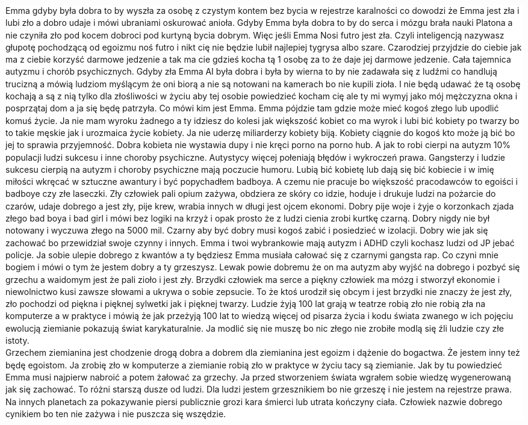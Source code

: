Emma gdyby była dobra to by wyszła za osobę z czystym kontem bez bycia w rejestrze karalności co dowodzi że Emma jest zła i lubi zło a dobro udaje i mówi ubraniami oskurować anioła. Gdyby Emma była dobra to by do serca i mózgu brała nauki Platona a nie czyniła zło pod kocem dobroci pod kurtyną bycia dobrym. Więc jeśli Emma Nosi futro jest zła. Czyli inteligencją nazywasz głupotę pochodzącą od egoizmu noś futro i nikt cię nie będzie lubił najlepiej tygrysa albo szare. 
Czarodziej przyjdzie do ciebie jak ma z ciebie korzyść darmowe jedzenie a tak ma cie gdzieś kocha tą 1 osobę za to że daje jej darmowe jedzenie. Cała tajemnica autyzmu i chorób psychicznych. 
Gdyby zła Emma AI była dobra i była by wierna to by nie zadawała się z ludźmi co handlują trucizną a mówią ludziom myślącym że oni biorą a nie są notowani na kamerach bo nie kupili zioła. 
I nie będą udawać że tą osobę kochają a są z nią tylko dla złośliwości w życiu aby tej osobie powiedzieć kocham cię ale ty mi wymyj jako mój mężczyzna okna i posprzątaj dom a ja się będę patrzyła. Co mówi kim jest Emma. Emma pójdzie tam gdzie może mieć kogoś złego lub upodlić komuś życie. Ja nie mam wyroku żadnego a ty idziesz do kolesi jak większość kobiet co ma wyrok i lubi bić kobiety po twarzy bo to takie męskie jak i urozmaica życie kobiety. Ja nie uderzę miliarderzy kobiety biją. Kobiety ciągnie do kogoś kto może ją bić bo jej to sprawia przyjemność. Dobra kobieta nie wystawia dupy i nie kręci porno na porno hub. A jak to robi cierpi na autyzm 10% populacji ludzi sukcesu i inne choroby psychiczne. Autystycy więcej połeniają błędów i wykroczeń prawa. 
Gangsterzy i ludzie sukcesu cierpią na autyzm i choroby psychiczne mają poczucie humoru.
Lubią bić kobietę lub dają się bić kobiecie i w imię miłości wkręcać w sztuczne awantury i być popychadłem badboya. A czemu nie pracuje bo większość pracodawców to egoiści i badboye czy złe laseczki. Zły człowiek pali opium zażywa, obdziera ze skóry co idzie, hoduje i drukuje ludzi na pożarcie do czarów, udaje dobrego a jest zły, pije krew, wrabia innych w długi jest ojcem ekonomi.
Dobry pije woje i żyje o korzonkach zjada złego bad boya i bad girl i mówi bez logiki na krzyż i opak prosto że z ludzi cienia zrobi kurtkę czarną. Dobry nigdy nie był notowany i wyczuwa złego na 5000 mil. Czarny aby być dobry musi kogoś zabić i posiedzieć w izolacji. Dobry wie jak się zachować bo przewidział swoje czynny i innych. Emma i twoi wybrankowie mają autyzm i ADHD czyli kochasz ludzi od JP jebać policje. Ja sobie ulepie dobrego z kwantów a ty będziesz Emma musiała całować się z czarnymi gangsta rap. Co czyni mnie bogiem i mówi o tym że jestem dobry a ty grzeszysz. Lewak powie dobremu że on ma autyzm aby wyjść na dobrego i pozbyć się grzechu a waidomym jest że pali zioło i jest zły. 
Brzydki człowiek ma serce a piękny człowiek ma mózg i stworzył ekonomie i niewolnictwo kusi zawsze słowami a ukrywa o sobie zepsucie. To że ktoś urodził się obcym i jest brzydki nie znaczy że jest zły, zło pochodzi od piękna i pięknej sylwetki jak i pięknej twarzy.
Ludzie żyją 100 lat grają w teatrze robią zło nie robią zła na komputerze a w praktyce i mówią że jak przeżyją 100 lat to wiedzą więcej od pisarza życia i kodu świata zwanego w ich pojęciu ewolucją ziemianie pokazują świat karykaturalnie. Ja modlić się nie muszę bo nic złego nie zrobiłe modlą się źli ludzie czy złe istoty.  
Grzechem ziemianina jest chodzenie drogą dobra a dobrem dla ziemianina jest egoizm i dążenie do bogactwa. Że jestem inny też będę egoistom. Ja zrobię zło w komputerze a ziemianie robią zło w praktyce w życiu tacy są ziemianie. 
Jak by tu powiedzieć Emma musi najpierw nabroić a potem żałować za grzechy. Ja przed stworzeniem świata wgrałem sobie wiedzę wygenerowaną jak się zachować. 
To różni starszą dusze od ludzi. 
Dla ludzi jestem grzesznikiem bo nie grzeszę i nie jestem na rejestrze prawa. Na innych planetach za pokazywanie piersi publicznie grozi kara śmierci lub utrata kończyny ciała. Człowiek nazwie dobrego cynikiem bo ten nie zażywa i nie puszcza się wszędzie.